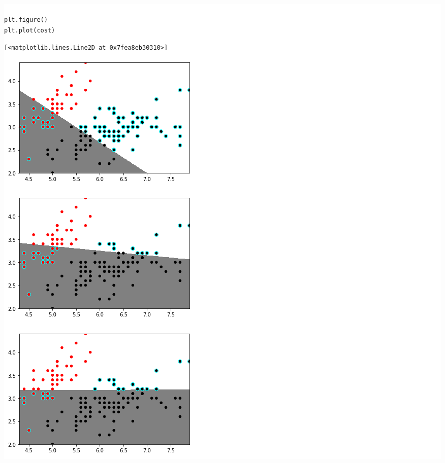 ```python
    
plt.figure()
plt.plot(cost)
```




    [<matplotlib.lines.Line2D at 0x7fea8eb30310>]




    
![png](03_Linear%20classification_Perceptron%20%26%20Logistic%20regression_files/03_Linear%20classification_Perceptron%20%26%20Logistic%20regression_3_1.png)
    



    
![png](03_Linear%20classification_Perceptron%20%26%20Logistic%20regression_files/03_Linear%20classification_Perceptron%20%26%20Logistic%20regression_3_2.png)
    



    
![png](03_Linear%20classification_Perceptron%20%26%20Logistic%20regression_files/03_Linear%20classification_Perceptron%20%26%20Logistic%20regression_3_3.png)
    